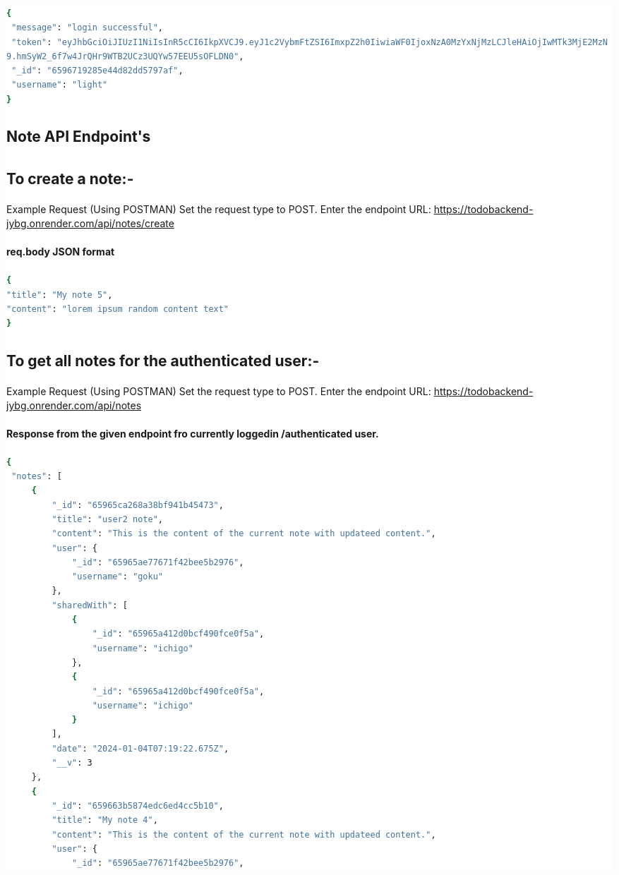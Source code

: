    ```bash
{
	"message": "login successful",
	"token": "eyJhbGciOiJIUzI1NiIsInR5cCI6IkpXVCJ9.eyJ1c2VybmFtZSI6ImxpZ2h0IiwiaWF0IjoxNzA0MzYxNjMzLCJleHAiOjIwMTk3MjE2MzN9.hmSyW2_6f7w4JrQHr9WTB2UCz3UQYw57EEU5sOFLDN0",
	"_id": "6596719285e44d82dd5797af",
	"username": "light"
}
   ```

## Note API Endpoint's

## To create a note:- 

Example Request (Using POSTMAN)
Set the request type to POST.
Enter the endpoint URL: https://todobackend-jybg.onrender.com/api/notes/create

#### req.body JSON format
   ```bash
 {
  "title": "My note 5",
  "content": "lorem ipsum random content text"
}
   ```

## To get all notes for the authenticated user:- 

Example Request (Using POSTMAN)
Set the request type to POST.
Enter the endpoint URL: https://todobackend-jybg.onrender.com/api/notes

#### Response from the given endpoint fro currently loggedin /authenticated user.
   ```bash
  {
	"notes": [
		{
			"_id": "65965ca268a38bf941b45473",
			"title": "user2 note",
			"content": "This is the content of the current note with updateed content.",
			"user": {
				"_id": "65965ae77671f42bee5b2976",
				"username": "goku"
			},
			"sharedWith": [
				{
					"_id": "65965a412d0bcf490fce0f5a",
					"username": "ichigo"
				},
				{
					"_id": "65965a412d0bcf490fce0f5a",
					"username": "ichigo"
				}
			],
			"date": "2024-01-04T07:19:22.675Z",
			"__v": 3
		},
		{
			"_id": "659663b5874edc6ed4cc5b10",
			"title": "My note 4",
			"content": "This is the content of the current note with updateed content.",
			"user": {
				"_id": "65965ae77671f42bee5b2976",
   ```